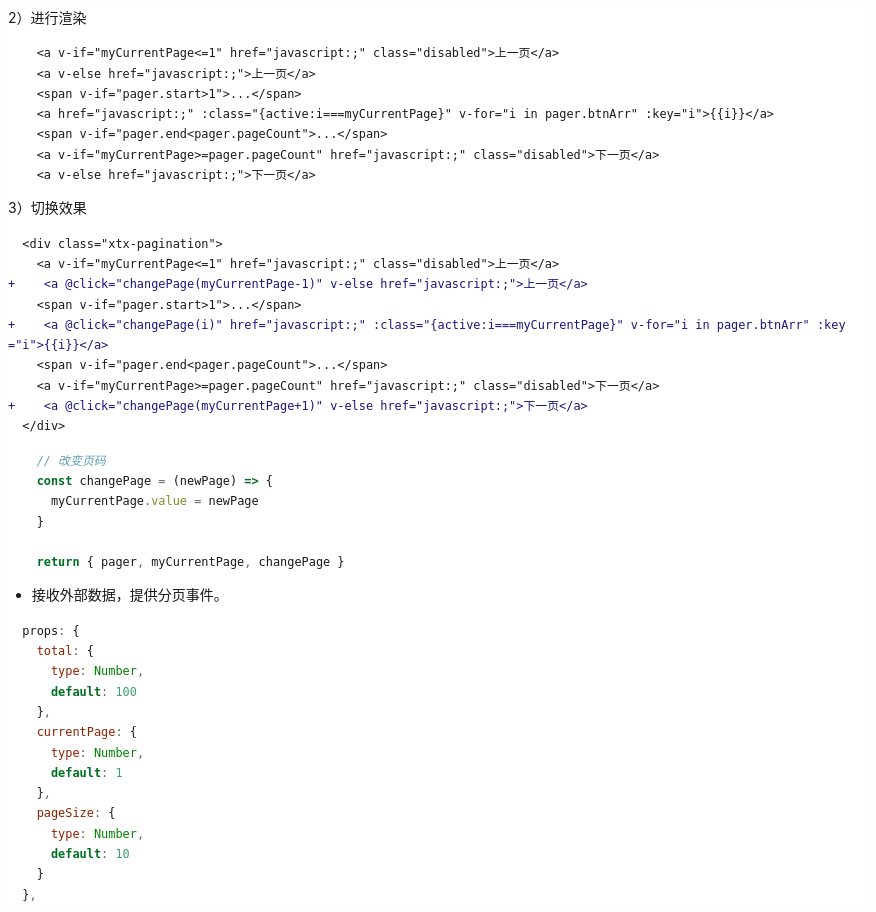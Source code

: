 2）进行渲染

```vue
    <a v-if="myCurrentPage<=1" href="javascript:;" class="disabled">上一页</a>
    <a v-else href="javascript:;">上一页</a>
    <span v-if="pager.start>1">...</span>
    <a href="javascript:;" :class="{active:i===myCurrentPage}" v-for="i in pager.btnArr" :key="i">{{i}}</a>
    <span v-if="pager.end<pager.pageCount">...</span>
    <a v-if="myCurrentPage>=pager.pageCount" href="javascript:;" class="disabled">下一页</a>
    <a v-else href="javascript:;">下一页</a>
```

3）切换效果

```diff
  <div class="xtx-pagination">
    <a v-if="myCurrentPage<=1" href="javascript:;" class="disabled">上一页</a>
+    <a @click="changePage(myCurrentPage-1)" v-else href="javascript:;">上一页</a>
    <span v-if="pager.start>1">...</span>
+    <a @click="changePage(i)" href="javascript:;" :class="{active:i===myCurrentPage}" v-for="i in pager.btnArr" :key="i">{{i}}</a>
    <span v-if="pager.end<pager.pageCount">...</span>
    <a v-if="myCurrentPage>=pager.pageCount" href="javascript:;" class="disabled">下一页</a>
+    <a @click="changePage(myCurrentPage+1)" v-else href="javascript:;">下一页</a>
  </div>
```

```js
    // 改变页码
    const changePage = (newPage) => {
      myCurrentPage.value = newPage
    }

    return { pager, myCurrentPage, changePage }
```



- 接收外部数据，提供分页事件。

```js
  props: {
    total: {
      type: Number,
      default: 100
    },
    currentPage: {
      type: Number,
      default: 1
    },
    pageSize: {
      type: Number,
      default: 10
    }
  },
```
